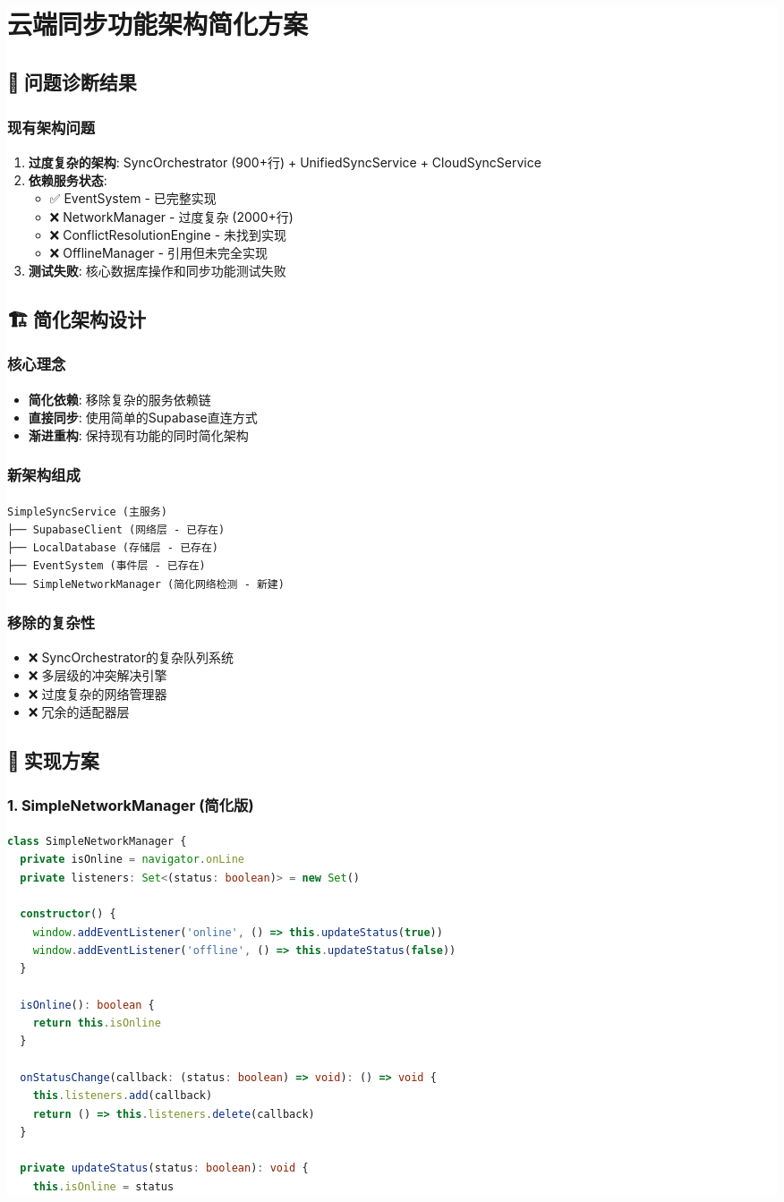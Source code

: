 # 云端同步功能架构简化方案

## 🎯 问题诊断结果

### 现有架构问题
1. **过度复杂的架构**: SyncOrchestrator (900+行) + UnifiedSyncService + CloudSyncService
2. **依赖服务状态**:
   - ✅ EventSystem - 已完整实现
   - ❌ NetworkManager - 过度复杂 (2000+行)
   - ❌ ConflictResolutionEngine - 未找到实现
   - ❌ OfflineManager - 引用但未完全实现
3. **测试失败**: 核心数据库操作和同步功能测试失败

## 🏗️ 简化架构设计

### 核心理念
- **简化依赖**: 移除复杂的服务依赖链
- **直接同步**: 使用简单的Supabase直连方式
- **渐进重构**: 保持现有功能的同时简化架构

### 新架构组成
```
SimpleSyncService (主服务)
├── SupabaseClient (网络层 - 已存在)
├── LocalDatabase (存储层 - 已存在)
├── EventSystem (事件层 - 已存在)
└── SimpleNetworkManager (简化网络检测 - 新建)
```

### 移除的复杂性
- ❌ SyncOrchestrator的复杂队列系统
- ❌ 多层级的冲突解决引擎
- ❌ 过度复杂的网络管理器
- ❌ 冗余的适配器层

## 🔧 实现方案

### 1. SimpleNetworkManager (简化版)
```typescript
class SimpleNetworkManager {
  private isOnline = navigator.onLine
  private listeners: Set<(status: boolean)> = new Set()

  constructor() {
    window.addEventListener('online', () => this.updateStatus(true))
    window.addEventListener('offline', () => this.updateStatus(false))
  }

  isOnline(): boolean {
    return this.isOnline
  }

  onStatusChange(callback: (status: boolean) => void): () => void {
    this.listeners.add(callback)
    return () => this.listeners.delete(callback)
  }

  private updateStatus(status: boolean): void {
    this.isOnline = status
```